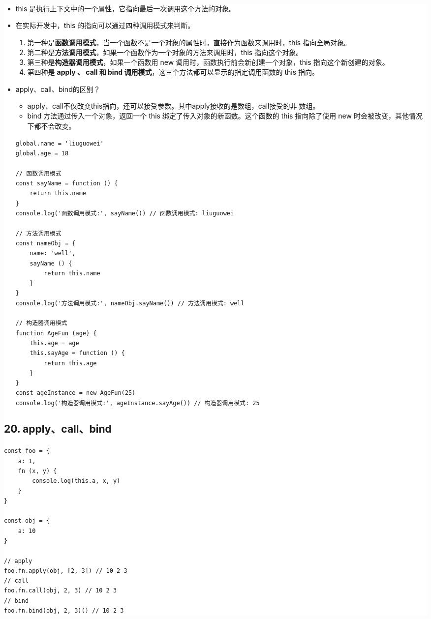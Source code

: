 - this 是执行上下文中的一个属性，它指向最后一次调用这个方法的对象。

- 在实际开发中，this 的指向可以通过四种调用模式来判断。

  1. 第一种是**函数调用模式**，当一个函数不是一个对象的属性时，直接作为函数来调用时，this 指向全局对象。
  2. 第二种是**方法调用模式**，如果一个函数作为一个对象的方法来调用时，this 指向这个对象。
  3. 第三种是**构造器调用模式**，如果一个函数用 new 调用时，函数执行前会新创建一个对象，this 指向这个新创建的对象。
  4. 第四种是 **apply 、 call 和 bind 调用模式**，这三个方法都可以显示的指定调用函数的 this 指向。

- apply、call、bind的区别？

  - apply、call不仅改变this指向，还可以接受参数。其中apply接收的是数组，call接受的非 数组。
  - bind 方法通过传入一个对象，返回一个 this 绑定了传入对象的新函数。这个函数的 this 指向除了使用 new 时会被改变，其他情况下都不会改变。

  ```
  global.name = 'liuguowei'
  global.age = 18
  
  // 函数调用模式
  const sayName = function () {
      return this.name
  }
  console.log('函数调用模式:', sayName()) // 函数调用模式: liuguowei
  
  // 方法调用模式
  const nameObj = {
      name: 'well',
      sayName () {
          return this.name
      }
  }
  console.log('方法调用模式:', nameObj.sayName()) // 方法调用模式: well
  
  // 构造器调用模式 
  function AgeFun (age) {
      this.age = age
      this.sayAge = function () {
          return this.age
      }
  } 
  const ageInstance = new AgeFun(25)
  console.log('构造器调用模式:', ageInstance.sayAge()) // 构造器调用模式: 25
  ```



## 20. apply、call、bind 

```
const foo = {
    a: 1,
    fn (x, y) {
        console.log(this.a, x, y)
    }
}

const obj = {
    a: 10
}

// apply
foo.fn.apply(obj, [2, 3]) // 10 2 3
// call
foo.fn.call(obj, 2, 3) // 10 2 3
// bind
foo.fn.bind(obj, 2, 3)() // 10 2 3
```
